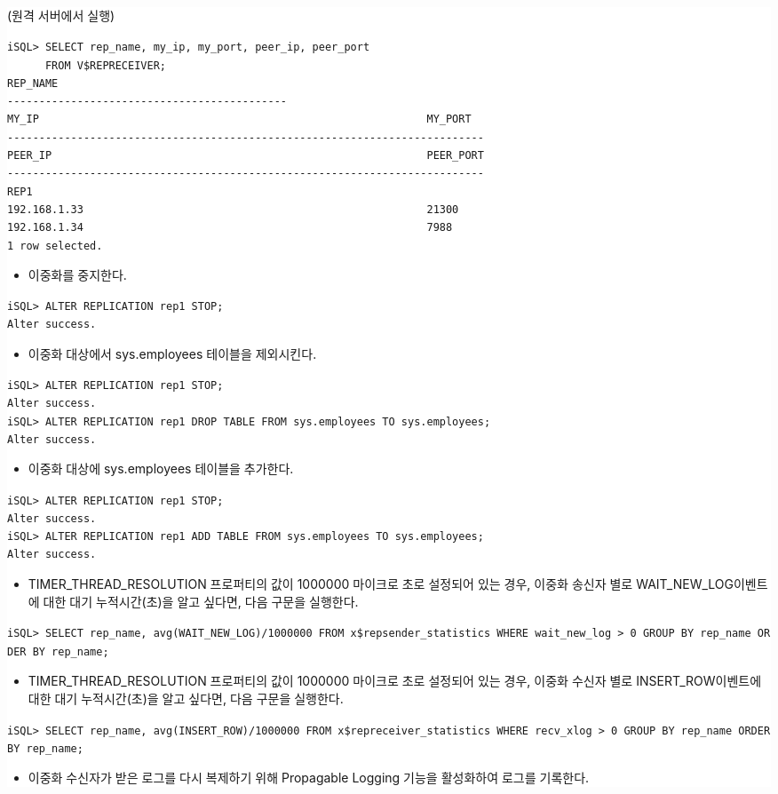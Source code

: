 (원격 서버에서 실행)

```
iSQL> SELECT rep_name, my_ip, my_port, peer_ip, peer_port 
      FROM V$REPRECEIVER;
REP_NAME                                  
--------------------------------------------
MY_IP                                                             MY_PORT     
---------------------------------------------------------------------------
PEER_IP                                                           PEER_PORT   
---------------------------------------------------------------------------
REP1                                      
192.168.1.33                                                      21300       
192.168.1.34                                                      7988        
1 row selected.
```

-   이중화를 중지한다.

```
iSQL> ALTER REPLICATION rep1 STOP;
Alter success.
```

-   이중화 대상에서 sys.employees 테이블을 제외시킨다.

```
iSQL> ALTER REPLICATION rep1 STOP;
Alter success.
iSQL> ALTER REPLICATION rep1 DROP TABLE FROM sys.employees TO sys.employees;
Alter success.
```

-   이중화 대상에 sys.employees 테이블을 추가한다.

```
iSQL> ALTER REPLICATION rep1 STOP;
Alter success.
iSQL> ALTER REPLICATION rep1 ADD TABLE FROM sys.employees TO sys.employees;
Alter success.
```

-   TIMER_THREAD_RESOLUTION 프로퍼티의 값이 1000000 마이크로 초로 설정되어 있는 경우, 이중화 송신자 별로 WAIT_NEW_LOG이벤트에 대한 대기 누적시간(초)을 알고 싶다면, 다음 구문을 실행한다.

```
iSQL> SELECT rep_name, avg(WAIT_NEW_LOG)/1000000 FROM x$repsender_statistics WHERE wait_new_log > 0 GROUP BY rep_name ORDER BY rep_name;
```

-   TIMER_THREAD_RESOLUTION 프로퍼티의 값이 1000000 마이크로 초로 설정되어 있는 경우, 이중화 수신자 별로 INSERT_ROW이벤트에 대한 대기 누적시간(초)을 알고 싶다면, 다음 구문을 실행한다.

```
iSQL> SELECT rep_name, avg(INSERT_ROW)/1000000 FROM x$repreceiver_statistics WHERE recv_xlog > 0 GROUP BY rep_name ORDER BY rep_name;
```

-   이중화 수신자가 받은 로그를 다시 복제하기 위해 Propagable Logging 기능을 활성화하여 로그를 기록한다.
